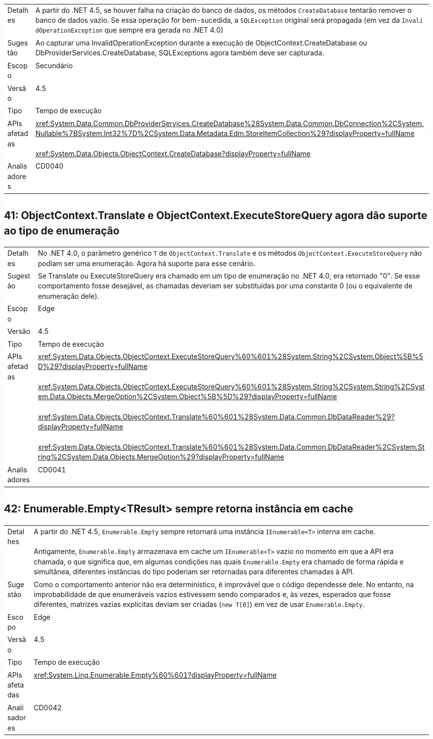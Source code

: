 |||  
|-|-|  
|Detalhes|A partir do .NET 4.5, se houver falha na criação do banco de dados, os métodos `CreateDatabase` tentarão remover o banco de dados vazio. Se essa operação for bem-sucedida, a `SQLException` original será propagada (em vez da `InvalidOperationException` que sempre era gerada no .NET 4.0)|  
|Sugestão|Ao capturar uma InvalidOperationException durante a execução de ObjectContext.CreateDatabase ou DbProviderServices.CreateDatabase, SQLExceptions agora também deve ser capturada.|  
|Escopo|Secundário|  
|Versão|4.5|  
|Tipo|Tempo de execução|  
|APIs afetadas|<xref:System.Data.Common.DbProviderServices.CreateDatabase%28System.Data.Common.DbConnection%2CSystem.Nullable%7BSystem.Int32%7D%2CSystem.Data.Metadata.Edm.StoreItemCollection%29?displayProperty=fullName><br /><br /> <xref:System.Data.Objects.ObjectContext.CreateDatabase?displayProperty=fullName>|  
|Analisadores|CD0040|  
  
<a name="diagnostic41"></a>   
## <a name="41-objectcontexttranslate-and-objectcontextexecutestorequery-now-support-enum-type"></a>41: ObjectContext.Translate e ObjectContext.ExecuteStoreQuery agora dão suporte ao tipo de enumeração  
  
|||  
|-|-|  
|Detalhes|No .NET 4.0, o parâmetro genérico `T` de `ObjectContext.Translate` e os métodos `ObjectContext.ExecuteStoreQuery` não podiam ser uma enumeração. Agora há suporte para esse cenário.|  
|Sugestão|Se Translate ou ExecuteStoreQuery era chamado em um tipo de enumeração no .NET 4.0, era retornado "0". Se esse comportamento fosse desejável, as chamadas deveriam ser substituídas por uma constante 0 (ou o equivalente de enumeração dele).|  
|Escopo|Edge|  
|Versão|4.5|  
|Tipo|Tempo de execução|  
|APIs afetadas|<xref:System.Data.Objects.ObjectContext.ExecuteStoreQuery%60%601%28System.String%2CSystem.Object%5B%5D%29?displayProperty=fullName><br /><br /> <xref:System.Data.Objects.ObjectContext.ExecuteStoreQuery%60%601%28System.String%2CSystem.String%2CSystem.Data.Objects.MergeOption%2CSystem.Object%5B%5D%29?displayProperty=fullName><br /><br /> <xref:System.Data.Objects.ObjectContext.Translate%60%601%28System.Data.Common.DbDataReader%29?displayProperty=fullName><br /><br /> <xref:System.Data.Objects.ObjectContext.Translate%60%601%28System.Data.Common.DbDataReader%2CSystem.String%2CSystem.Data.Objects.MergeOption%29?displayProperty=fullName>|  
|Analisadores|CD0041|  
  
<a name="diagnostic42"></a>   
## <a name="42-enumerableemptytresult-always-returns-cached-instance"></a>42: Enumerable.Empty\<TResult> sempre retorna instância em cache  
  
|||  
|-|-|  
|Detalhes|A partir do .NET 4.5, `Enumerable.Empty` sempre retornará uma instância `IEnumerable<T>` interna em cache.<br /><br /> Antigamente, `Enumerable.Empty` armazenava em cache um `IEnumerable<T>` vazio no momento em que a API era chamada, o que significa que, em algumas condições nas quais `Enumerable.Empty` era chamado de forma rápida e simultânea, diferentes instâncias do tipo poderiam ser retornadas para diferentes chamadas à API.|  
|Sugestão|Como o comportamento anterior não era determinístico, é improvável que o código dependesse dele. No entanto, na improbabilidade de que enumeráveis vazios estivessem sendo comparados e, às vezes, esperados que fosse diferentes, matrizes vazias explícitas deviam ser criadas (`new T[0]`) em vez de usar `Enumerable.Empty`.|  
|Escopo|Edge|  
|Versão|4.5|  
|Tipo|Tempo de execução|  
|APIs afetadas|<xref:System.Linq.Enumerable.Empty%60%601?displayProperty=fullName>|  
|Analisadores|CD0042|  
  